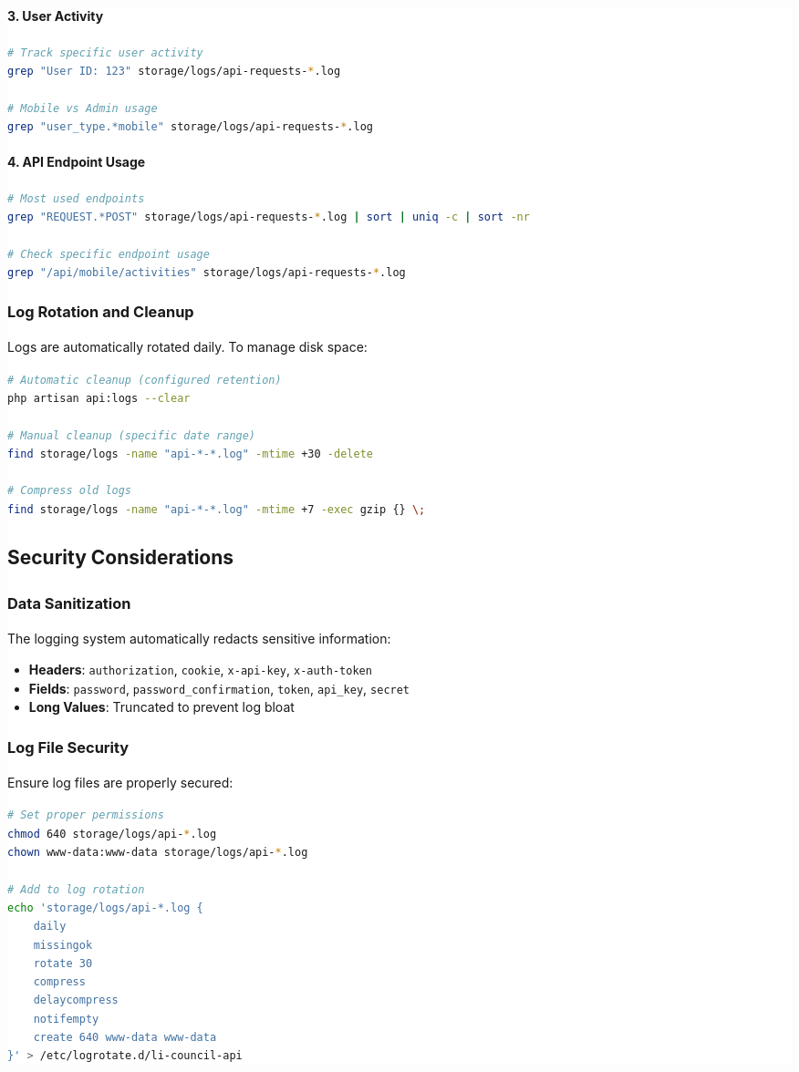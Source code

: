 #### 3. **User Activity**
```bash
# Track specific user activity
grep "User ID: 123" storage/logs/api-requests-*.log

# Mobile vs Admin usage
grep "user_type.*mobile" storage/logs/api-requests-*.log
```

#### 4. **API Endpoint Usage**
```bash
# Most used endpoints
grep "REQUEST.*POST" storage/logs/api-requests-*.log | sort | uniq -c | sort -nr

# Check specific endpoint usage
grep "/api/mobile/activities" storage/logs/api-requests-*.log
```

### Log Rotation and Cleanup

Logs are automatically rotated daily. To manage disk space:

```bash
# Automatic cleanup (configured retention)
php artisan api:logs --clear

# Manual cleanup (specific date range)
find storage/logs -name "api-*-*.log" -mtime +30 -delete

# Compress old logs
find storage/logs -name "api-*-*.log" -mtime +7 -exec gzip {} \;
```

## Security Considerations

### Data Sanitization

The logging system automatically redacts sensitive information:

- **Headers**: `authorization`, `cookie`, `x-api-key`, `x-auth-token`
- **Fields**: `password`, `password_confirmation`, `token`, `api_key`, `secret`
- **Long Values**: Truncated to prevent log bloat

### Log File Security

Ensure log files are properly secured:

```bash
# Set proper permissions
chmod 640 storage/logs/api-*.log
chown www-data:www-data storage/logs/api-*.log

# Add to log rotation
echo 'storage/logs/api-*.log {
    daily
    missingok
    rotate 30
    compress
    delaycompress
    notifempty
    create 640 www-data www-data
}' > /etc/logrotate.d/li-council-api
```
